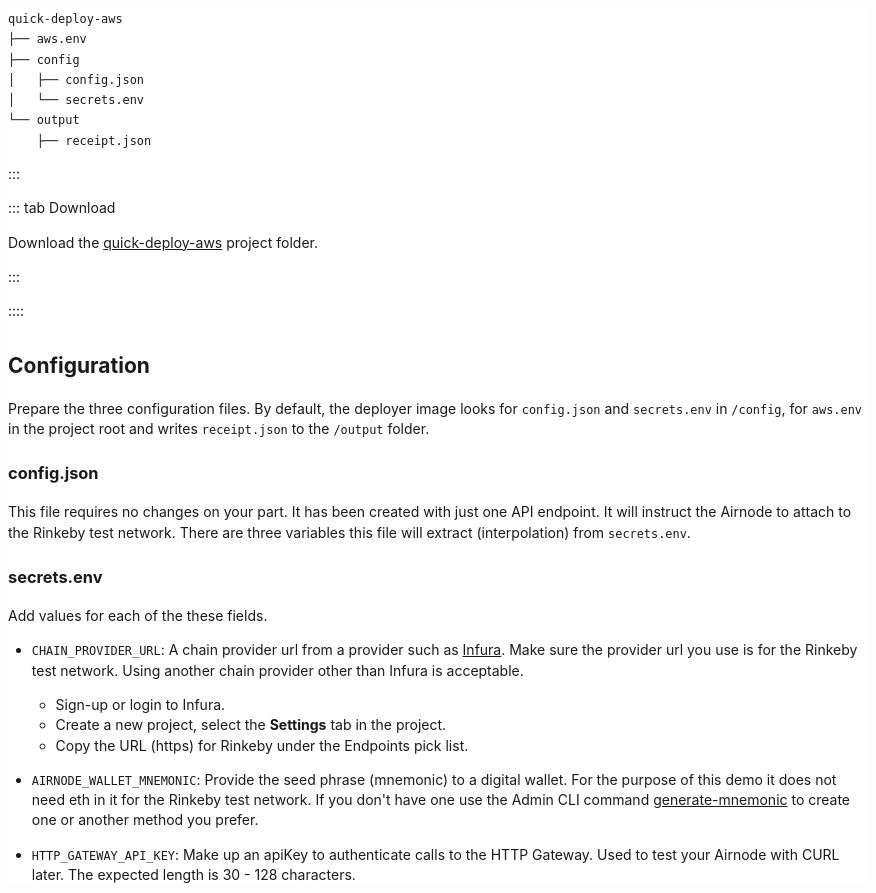 ```
quick-deploy-aws
├── aws.env
├── config
│   ├── config.json
│   └── secrets.env
└── output
    ├── receipt.json
```

:::

::: tab Download

Download the <a href="/zip-files/quick-deploy-aws-v0.4.zip" download>
quick-deploy-aws</a> project folder.

:::

::::

## Configuration

Prepare the three configuration files. By default, the deployer image looks for
`config.json` and `secrets.env` in `/config`, for `aws.env` in the project root
and writes `receipt.json` to the `/output` folder.

### config.json

This file requires no changes on your part. It has been created with just one
API endpoint. It will instruct the Airnode to attach to the Rinkeby test
network. There are three variables this file will extract (interpolation) from
`secrets.env`.

### secrets.env

Add values for each of the these fields.

- `CHAIN_PROVIDER_URL`: A chain provider url from a provider such as
  [Infura](https://infura.io/). Make sure the provider url you use is for the
  Rinkeby test network. Using another chain provider other than Infura is
  acceptable.

  - Sign-up or login to Infura.
  - Create a new project, select the **Settings** tab in the project.
  - Copy the URL (https) for Rinkeby under the Endpoints pick list.

- `AIRNODE_WALLET_MNEMONIC`: Provide the seed phrase (mnemonic) to a digital
  wallet. For the purpose of this demo it does not need eth in it for the
  Rinkeby test network. If you don't have one use the Admin CLI command
  [generate-mnemonic](../../../reference/packages/admin-cli.md#generate-mnemonic)
  to create one or another method you prefer.

- `HTTP_GATEWAY_API_KEY`: Make up an apiKey to authenticate calls to the HTTP
  Gateway. Used to test your Airnode with CURL later. The expected length is
  30 - 128 characters.
